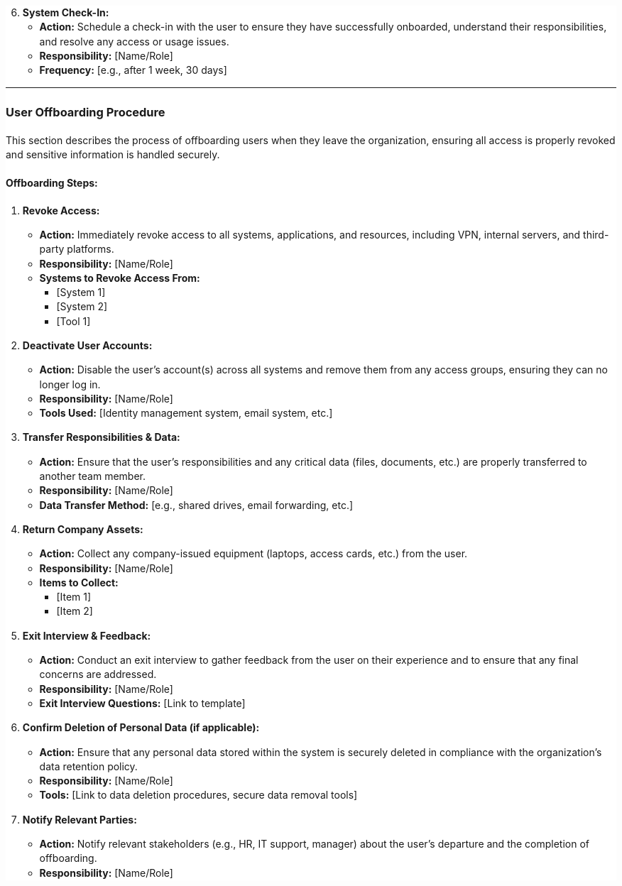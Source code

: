 6. **System Check-In:**
   - **Action:** Schedule a check-in with the user to ensure they have successfully onboarded, understand their responsibilities, and resolve any access or usage issues.
   - **Responsibility:** [Name/Role]
   - **Frequency:** [e.g., after 1 week, 30 days]

---

### User Offboarding Procedure  
This section describes the process of offboarding users when they leave the organization, ensuring all access is properly revoked and sensitive information is handled securely.

#### Offboarding Steps:  
1. **Revoke Access:**
   - **Action:** Immediately revoke access to all systems, applications, and resources, including VPN, internal servers, and third-party platforms.
   - **Responsibility:** [Name/Role]
   - **Systems to Revoke Access From:**  
     - [System 1]  
     - [System 2]  
     - [Tool 1]

2. **Deactivate User Accounts:**
   - **Action:** Disable the user’s account(s) across all systems and remove them from any access groups, ensuring they can no longer log in.
   - **Responsibility:** [Name/Role]
   - **Tools Used:** [Identity management system, email system, etc.]

3. **Transfer Responsibilities & Data:**
   - **Action:** Ensure that the user’s responsibilities and any critical data (files, documents, etc.) are properly transferred to another team member.
   - **Responsibility:** [Name/Role]
   - **Data Transfer Method:** [e.g., shared drives, email forwarding, etc.]

4. **Return Company Assets:**
   - **Action:** Collect any company-issued equipment (laptops, access cards, etc.) from the user.
   - **Responsibility:** [Name/Role]
   - **Items to Collect:**  
     - [Item 1]  
     - [Item 2]

5. **Exit Interview & Feedback:**
   - **Action:** Conduct an exit interview to gather feedback from the user on their experience and to ensure that any final concerns are addressed.
   - **Responsibility:** [Name/Role]
   - **Exit Interview Questions:** [Link to template]

6. **Confirm Deletion of Personal Data (if applicable):**
   - **Action:** Ensure that any personal data stored within the system is securely deleted in compliance with the organization’s data retention policy.
   - **Responsibility:** [Name/Role]
   - **Tools:** [Link to data deletion procedures, secure data removal tools]

7. **Notify Relevant Parties:**
   - **Action:** Notify relevant stakeholders (e.g., HR, IT support, manager) about the user’s departure and the completion of offboarding.
   - **Responsibility:** [Name/Role]
